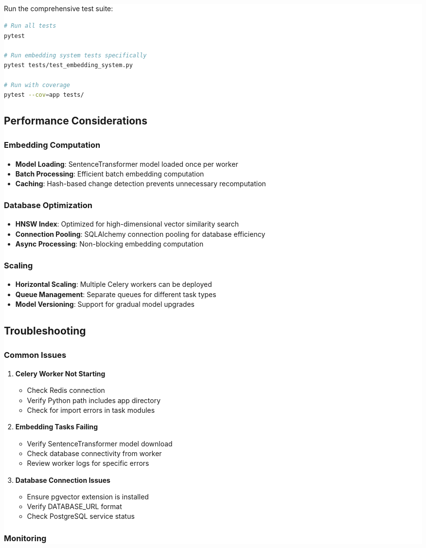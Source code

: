 Run the comprehensive test suite:

```bash
# Run all tests
pytest

# Run embedding system tests specifically
pytest tests/test_embedding_system.py

# Run with coverage
pytest --cov=app tests/
```

## Performance Considerations

### Embedding Computation
- **Model Loading**: SentenceTransformer model loaded once per worker
- **Batch Processing**: Efficient batch embedding computation
- **Caching**: Hash-based change detection prevents unnecessary recomputation

### Database Optimization
- **HNSW Index**: Optimized for high-dimensional vector similarity search
- **Connection Pooling**: SQLAlchemy connection pooling for database efficiency
- **Async Processing**: Non-blocking embedding computation

### Scaling
- **Horizontal Scaling**: Multiple Celery workers can be deployed
- **Queue Management**: Separate queues for different task types
- **Model Versioning**: Support for gradual model upgrades

## Troubleshooting

### Common Issues

1. **Celery Worker Not Starting**
   - Check Redis connection
   - Verify Python path includes app directory
   - Check for import errors in task modules

2. **Embedding Tasks Failing**
   - Verify SentenceTransformer model download
   - Check database connectivity from worker
   - Review worker logs for specific errors

3. **Database Connection Issues**
   - Ensure pgvector extension is installed
   - Verify DATABASE_URL format
   - Check PostgreSQL service status

### Monitoring
